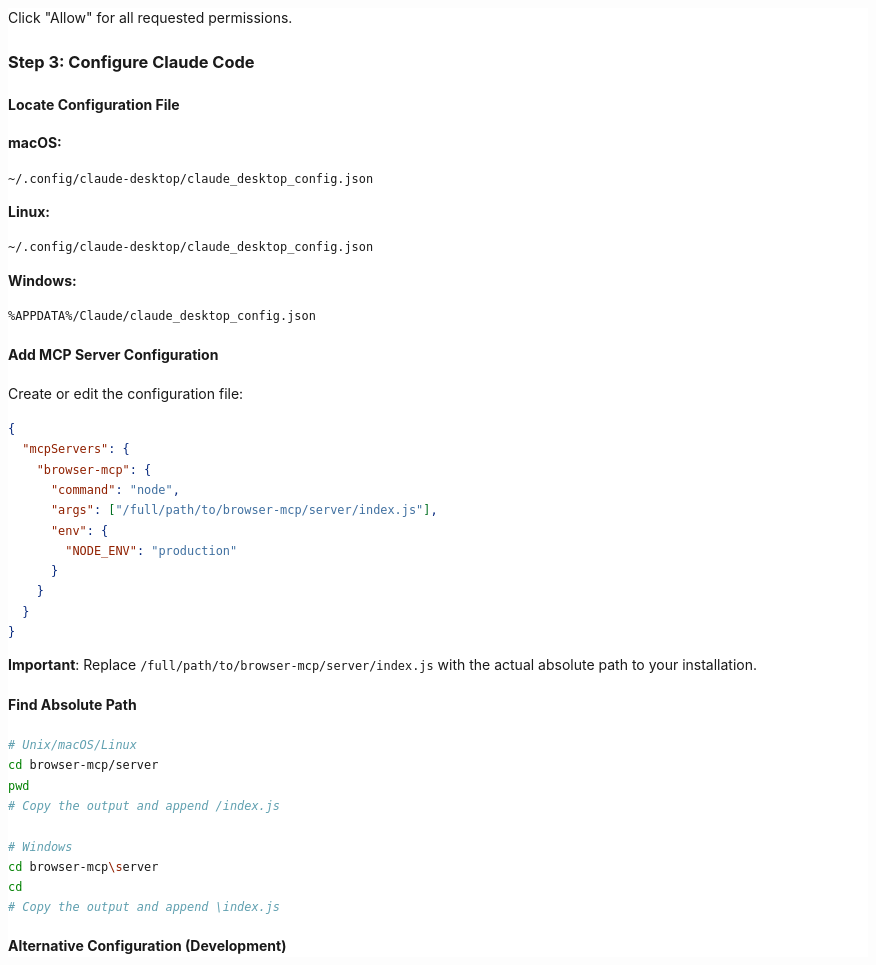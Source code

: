Click "Allow" for all requested permissions.

### Step 3: Configure Claude Code

#### Locate Configuration File

**macOS:**
```bash
~/.config/claude-desktop/claude_desktop_config.json
```

**Linux:**
```bash
~/.config/claude-desktop/claude_desktop_config.json
```

**Windows:**
```bash
%APPDATA%/Claude/claude_desktop_config.json
```

#### Add MCP Server Configuration

Create or edit the configuration file:

```json
{
  "mcpServers": {
    "browser-mcp": {
      "command": "node",
      "args": ["/full/path/to/browser-mcp/server/index.js"],
      "env": {
        "NODE_ENV": "production"
      }
    }
  }
}
```

**Important**: Replace `/full/path/to/browser-mcp/server/index.js` with the actual absolute path to your installation.

#### Find Absolute Path

```bash
# Unix/macOS/Linux
cd browser-mcp/server
pwd
# Copy the output and append /index.js

# Windows
cd browser-mcp\server
cd
# Copy the output and append \index.js
```

#### Alternative Configuration (Development)
